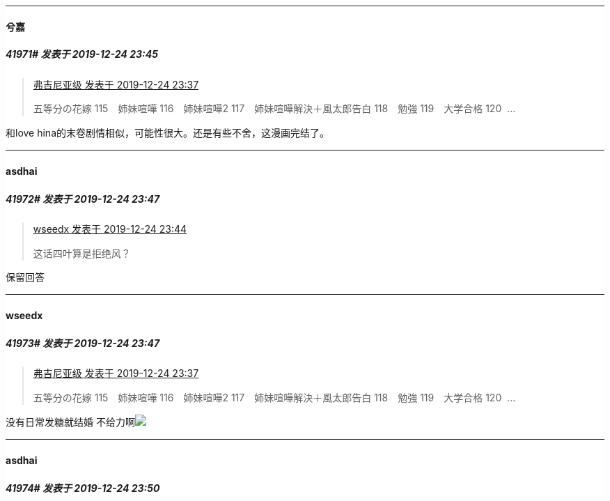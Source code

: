 





-----

####  兮嘉  
##### 41971#       发表于 2019-12-24 23:45



<blockquote><a href="httphttps://bbs.saraba1st.com/2b/forum.php?mod=redirect&amp;goto=findpost&amp;pid=45974279&amp;ptid=1831320" target="_blank">弗吉尼亚级 发表于 2019-12-24 23:37</a>

五等分の花嫁 115　姉妹喧嘩 116　姉妹喧嘩2 117　姉妹喧嘩解決＋風太郎告白 118　勉強 119　大学合格 120  ...</blockquote>
和love hina的末卷剧情相似，可能性很大。还是有些不舍，这漫画完结了。







-----

####  asdhai  
##### 41972#       发表于 2019-12-24 23:47



<blockquote><a href="httphttps://bbs.saraba1st.com/2b/forum.php?mod=redirect&amp;goto=findpost&amp;pid=45974333&amp;ptid=1831320" target="_blank">wseedx 发表于 2019-12-24 23:44</a>

这话四叶算是拒绝风？</blockquote>
保留回答







-----

####  wseedx  
##### 41973#       发表于 2019-12-24 23:47



<blockquote><a href="httphttps://bbs.saraba1st.com/2b/forum.php?mod=redirect&amp;goto=findpost&amp;pid=45974279&amp;ptid=1831320" target="_blank">弗吉尼亚级 发表于 2019-12-24 23:37</a>

五等分の花嫁 115　姉妹喧嘩 116　姉妹喧嘩2 117　姉妹喧嘩解決＋風太郎告白 118　勉強 119　大学合格 120  ...</blockquote>
没有日常发糖就结婚 不给力啊<img src="https://static.saraba1st.com/image/smiley/face2017/112.png" referrerpolicy="no-referrer">







-----

####  asdhai  
##### 41974#       发表于 2019-12-24 23:50
